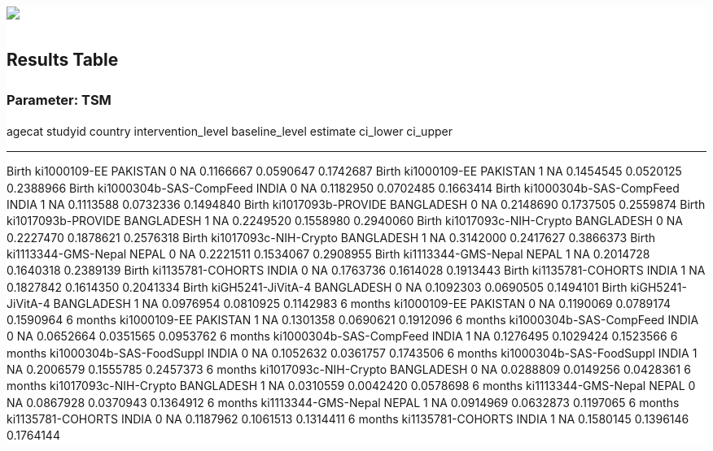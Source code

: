 ![](/tmp/48f1a165-6e93-4d72-a816-90aa2e475188/34417bed-d705-4d89-8156-88c778c5404a/REPORT_files/figure-html/plot_par-1.png)

## Results Table

### Parameter: TSM


agecat      studyid                    country      intervention_level   baseline_level     estimate    ci_lower    ci_upper
----------  -------------------------  -----------  -------------------  ---------------  ----------  ----------  ----------
Birth       ki1000109-EE               PAKISTAN     0                    NA                0.1166667   0.0590647   0.1742687
Birth       ki1000109-EE               PAKISTAN     1                    NA                0.1454545   0.0520125   0.2388966
Birth       ki1000304b-SAS-CompFeed    INDIA        0                    NA                0.1182950   0.0702485   0.1663414
Birth       ki1000304b-SAS-CompFeed    INDIA        1                    NA                0.1113588   0.0732336   0.1494840
Birth       ki1017093b-PROVIDE         BANGLADESH   0                    NA                0.2148690   0.1737505   0.2559874
Birth       ki1017093b-PROVIDE         BANGLADESH   1                    NA                0.2249520   0.1558980   0.2940060
Birth       ki1017093c-NIH-Crypto      BANGLADESH   0                    NA                0.2227470   0.1878621   0.2576318
Birth       ki1017093c-NIH-Crypto      BANGLADESH   1                    NA                0.3142000   0.2417627   0.3866373
Birth       ki1113344-GMS-Nepal        NEPAL        0                    NA                0.2221511   0.1534067   0.2908955
Birth       ki1113344-GMS-Nepal        NEPAL        1                    NA                0.2014728   0.1640318   0.2389139
Birth       ki1135781-COHORTS          INDIA        0                    NA                0.1763736   0.1614028   0.1913443
Birth       ki1135781-COHORTS          INDIA        1                    NA                0.1827842   0.1614350   0.2041334
Birth       kiGH5241-JiVitA-4          BANGLADESH   0                    NA                0.1092303   0.0690505   0.1494101
Birth       kiGH5241-JiVitA-4          BANGLADESH   1                    NA                0.0976954   0.0810925   0.1142983
6 months    ki1000109-EE               PAKISTAN     0                    NA                0.1190069   0.0789174   0.1590964
6 months    ki1000109-EE               PAKISTAN     1                    NA                0.1301358   0.0690621   0.1912096
6 months    ki1000304b-SAS-CompFeed    INDIA        0                    NA                0.0652664   0.0351565   0.0953762
6 months    ki1000304b-SAS-CompFeed    INDIA        1                    NA                0.1276495   0.1029424   0.1523566
6 months    ki1000304b-SAS-FoodSuppl   INDIA        0                    NA                0.1052632   0.0361757   0.1743506
6 months    ki1000304b-SAS-FoodSuppl   INDIA        1                    NA                0.2006579   0.1555785   0.2457373
6 months    ki1017093c-NIH-Crypto      BANGLADESH   0                    NA                0.0288809   0.0149256   0.0428361
6 months    ki1017093c-NIH-Crypto      BANGLADESH   1                    NA                0.0310559   0.0042420   0.0578698
6 months    ki1113344-GMS-Nepal        NEPAL        0                    NA                0.0867928   0.0370943   0.1364912
6 months    ki1113344-GMS-Nepal        NEPAL        1                    NA                0.0914969   0.0632873   0.1197065
6 months    ki1135781-COHORTS          INDIA        0                    NA                0.1187962   0.1061513   0.1314411
6 months    ki1135781-COHORTS          INDIA        1                    NA                0.1580145   0.1396146   0.1764144